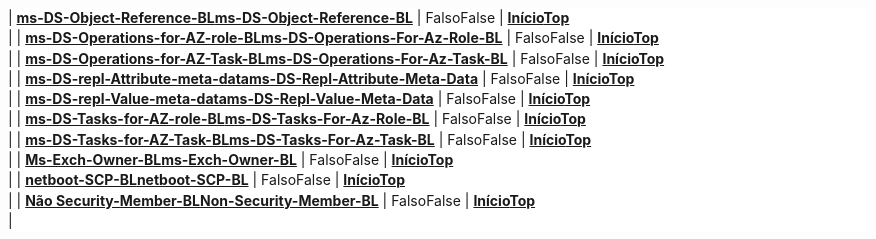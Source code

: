 | [<span data-ttu-id="77b5b-540">**ms-DS-Object-Reference-BL**</span><span class="sxs-lookup"><span data-stu-id="77b5b-540">**ms-DS-Object-Reference-BL**</span></span>](a-msds-objectreferencebl.md)               | <span data-ttu-id="77b5b-541">Falso</span><span class="sxs-lookup"><span data-stu-id="77b5b-541">False</span></span>     | [<span data-ttu-id="77b5b-542">**Início**</span><span class="sxs-lookup"><span data-stu-id="77b5b-542">**Top**</span></span>](c-top.md)<br/> |
| [<span data-ttu-id="77b5b-543">**ms-DS-Operations-for-AZ-role-BL**</span><span class="sxs-lookup"><span data-stu-id="77b5b-543">**ms-DS-Operations-For-Az-Role-BL**</span></span>](a-msds-operationsforazrolebl.md)     | <span data-ttu-id="77b5b-544">Falso</span><span class="sxs-lookup"><span data-stu-id="77b5b-544">False</span></span>     | [<span data-ttu-id="77b5b-545">**Início**</span><span class="sxs-lookup"><span data-stu-id="77b5b-545">**Top**</span></span>](c-top.md)<br/> |
| [<span data-ttu-id="77b5b-546">**ms-DS-Operations-for-AZ-Task-BL**</span><span class="sxs-lookup"><span data-stu-id="77b5b-546">**ms-DS-Operations-For-Az-Task-BL**</span></span>](a-msds-operationsforaztaskbl.md)     | <span data-ttu-id="77b5b-547">Falso</span><span class="sxs-lookup"><span data-stu-id="77b5b-547">False</span></span>     | [<span data-ttu-id="77b5b-548">**Início**</span><span class="sxs-lookup"><span data-stu-id="77b5b-548">**Top**</span></span>](c-top.md)<br/> |
| [<span data-ttu-id="77b5b-549">**ms-DS-repl-Attribute-meta-data**</span><span class="sxs-lookup"><span data-stu-id="77b5b-549">**ms-DS-Repl-Attribute-Meta-Data**</span></span>](a-msds-replattributemetadata.md)      | <span data-ttu-id="77b5b-550">Falso</span><span class="sxs-lookup"><span data-stu-id="77b5b-550">False</span></span>     | [<span data-ttu-id="77b5b-551">**Início**</span><span class="sxs-lookup"><span data-stu-id="77b5b-551">**Top**</span></span>](c-top.md)<br/> |
| [<span data-ttu-id="77b5b-552">**ms-DS-repl-Value-meta-data**</span><span class="sxs-lookup"><span data-stu-id="77b5b-552">**ms-DS-Repl-Value-Meta-Data**</span></span>](a-msds-replvaluemetadata.md)              | <span data-ttu-id="77b5b-553">Falso</span><span class="sxs-lookup"><span data-stu-id="77b5b-553">False</span></span>     | [<span data-ttu-id="77b5b-554">**Início**</span><span class="sxs-lookup"><span data-stu-id="77b5b-554">**Top**</span></span>](c-top.md)<br/> |
| [<span data-ttu-id="77b5b-555">**ms-DS-Tasks-for-AZ-role-BL**</span><span class="sxs-lookup"><span data-stu-id="77b5b-555">**ms-DS-Tasks-For-Az-Role-BL**</span></span>](a-msds-tasksforazrolebl.md)               | <span data-ttu-id="77b5b-556">Falso</span><span class="sxs-lookup"><span data-stu-id="77b5b-556">False</span></span>     | [<span data-ttu-id="77b5b-557">**Início**</span><span class="sxs-lookup"><span data-stu-id="77b5b-557">**Top**</span></span>](c-top.md)<br/> |
| [<span data-ttu-id="77b5b-558">**ms-DS-Tasks-for-AZ-Task-BL**</span><span class="sxs-lookup"><span data-stu-id="77b5b-558">**ms-DS-Tasks-For-Az-Task-BL**</span></span>](a-msds-tasksforaztaskbl.md)               | <span data-ttu-id="77b5b-559">Falso</span><span class="sxs-lookup"><span data-stu-id="77b5b-559">False</span></span>     | [<span data-ttu-id="77b5b-560">**Início**</span><span class="sxs-lookup"><span data-stu-id="77b5b-560">**Top**</span></span>](c-top.md)<br/> |
| [<span data-ttu-id="77b5b-561">**Ms-Exch-Owner-BL**</span><span class="sxs-lookup"><span data-stu-id="77b5b-561">**ms-Exch-Owner-BL**</span></span>](a-ownerbl.md)                                       | <span data-ttu-id="77b5b-562">Falso</span><span class="sxs-lookup"><span data-stu-id="77b5b-562">False</span></span>     | [<span data-ttu-id="77b5b-563">**Início**</span><span class="sxs-lookup"><span data-stu-id="77b5b-563">**Top**</span></span>](c-top.md)<br/> |
| [<span data-ttu-id="77b5b-564">**netboot-SCP-BL**</span><span class="sxs-lookup"><span data-stu-id="77b5b-564">**netboot-SCP-BL**</span></span>](a-netbootscpbl.md)                                    | <span data-ttu-id="77b5b-565">Falso</span><span class="sxs-lookup"><span data-stu-id="77b5b-565">False</span></span>     | [<span data-ttu-id="77b5b-566">**Início**</span><span class="sxs-lookup"><span data-stu-id="77b5b-566">**Top**</span></span>](c-top.md)<br/> |
| [<span data-ttu-id="77b5b-567">**Não Security-Member-BL**</span><span class="sxs-lookup"><span data-stu-id="77b5b-567">**Non-Security-Member-BL**</span></span>](a-nonsecuritymemberbl.md)                     | <span data-ttu-id="77b5b-568">Falso</span><span class="sxs-lookup"><span data-stu-id="77b5b-568">False</span></span>     | [<span data-ttu-id="77b5b-569">**Início**</span><span class="sxs-lookup"><span data-stu-id="77b5b-569">**Top**</span></span>](c-top.md)<br/> |
